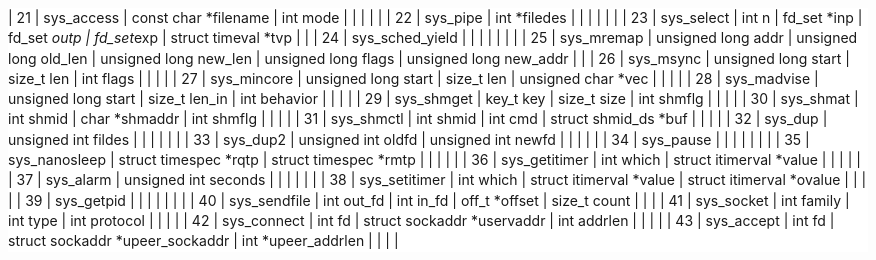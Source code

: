 | 21   | sys_access                 | const char *filename              | int mode                              |                                       |                                       |                                      |                     |
| 22   | sys_pipe                   | int *filedes                      |                                       |                                       |                                       |                                      |                     |
| 23   | sys_select                 | int n                             | fd_set *inp                           | fd_set *outp                          | fd_set*exp                            | struct timeval *tvp                  |                     |
| 24   | sys_sched_yield            |                                   |                                       |                                       |                                       |                                      |                     |
| 25   | sys_mremap                 | unsigned long addr                | unsigned long old_len                 | unsigned long new_len                 | unsigned long flags                   | unsigned long new_addr               |                     |
| 26   | sys_msync                  | unsigned long start               | size_t len                            | int flags                             |                                       |                                      |                     |
| 27   | sys_mincore                | unsigned long start               | size_t len                            | unsigned char *vec                    |                                       |                                      |                     |
| 28   | sys_madvise                | unsigned long start               | size_t len_in                         | int behavior                          |                                       |                                      |                     |
| 29   | sys_shmget                 | key_t key                         | size_t size                           | int shmflg                            |                                       |                                      |                     |
| 30   | sys_shmat                  | int shmid                         | char *shmaddr                         | int shmflg                            |                                       |                                      |                     |
| 31   | sys_shmctl                 | int shmid                         | int cmd                               | struct shmid_ds *buf                  |                                       |                                      |                     |
| 32   | sys_dup                    | unsigned int fildes               |                                       |                                       |                                       |                                      |                     |
| 33   | sys_dup2                   | unsigned int oldfd                | unsigned int newfd                    |                                       |                                       |                                      |                     |
| 34   | sys_pause                  |                                   |                                       |                                       |                                       |                                      |                     |
| 35   | sys_nanosleep              | struct timespec *rqtp             | struct timespec *rmtp                 |                                       |                                       |                                      |                     |
| 36   | sys_getitimer              | int which                         | struct itimerval *value               |                                       |                                       |                                      |                     |
| 37   | sys_alarm                  | unsigned int seconds              |                                       |                                       |                                       |                                      |                     |
| 38   | sys_setitimer              | int which                         | struct itimerval *value               | struct itimerval *ovalue              |                                       |                                      |                     |
| 39   | sys_getpid                 |                                   |                                       |                                       |                                       |                                      |                     |
| 40   | sys_sendfile               | int out_fd                        | int in_fd                             | off_t *offset                         | size_t count                          |                                      |                     |
| 41   | sys_socket                 | int family                        | int type                              | int protocol                          |                                       |                                      |                     |
| 42   | sys_connect                | int fd                            | struct sockaddr *uservaddr            | int addrlen                           |                                       |                                      |                     |
| 43   | sys_accept                 | int fd                            | struct sockaddr *upeer_sockaddr       | int *upeer_addrlen                    |                                       |                                      |                     |